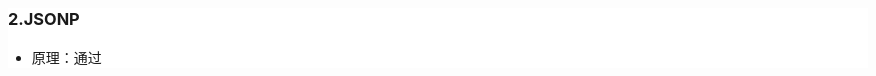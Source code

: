 ### 2.JSONP
- 原理：通过 <script> 标签加载跨域脚本，服务器返回一个函数调用，将数据作为参数传递给客户端定义的回调函数。
- 优点：支持跨域，兼容性好。
- 缺点：只支持 GET 请求，安全性较低。
```javascript
function handleResponse(data) {
    console.log("Received data:", data);
}

let script = document.createElement("script");
script.src = "https://example.com/api?callback=handleResponse";
document.body.appendChild(script);
```

### 3.Comet
- 原理：服务器向客户端推送数据，常用于实时应用。
- 实现方式：
  - 长轮询：浏览器定时发送请求，服务器保持连接直到有数据可发送。
  - 流：HTTP 连接保持打开，服务器周期性地发送数据。

### 4.SSE
- 原理：服务器向客户端单向发送数据，基于 HTTP 协议。
- 优点：简单易用，支持断线重连。
- 缺点：仅支持服务器到客户端的单向通信
```javascript
let source = new EventSource("https://example.com/events");
source.onmessage = function(event) {
    console.log("Received data:", event.data);
};
```

### 5.Web Sockets
- 原理：基于自定义协议的全双工通信，适用于实时应用。
- 优点：支持双向通信，性能高。
- 缺点：需要服务器支持 WebSocket 协议
```javascript
let socket = new WebSocket("wss://example.com/socket");
socket.onmessage = function(event) {
    console.log("Received data:", event.data);
};
socket.send("Hello Server");
```

### 6.document.domain
- 原理：将不同子域的 document.domain 设置为同一主域，实现跨域访问。
- 限制：仅适用于同一主域下的不同子域
```javascript
// 页面 A (https://a.example.com)
document.domain = "example.com";

// 页面 B (https://b.example.com)
document.domain = "example.com";
```
